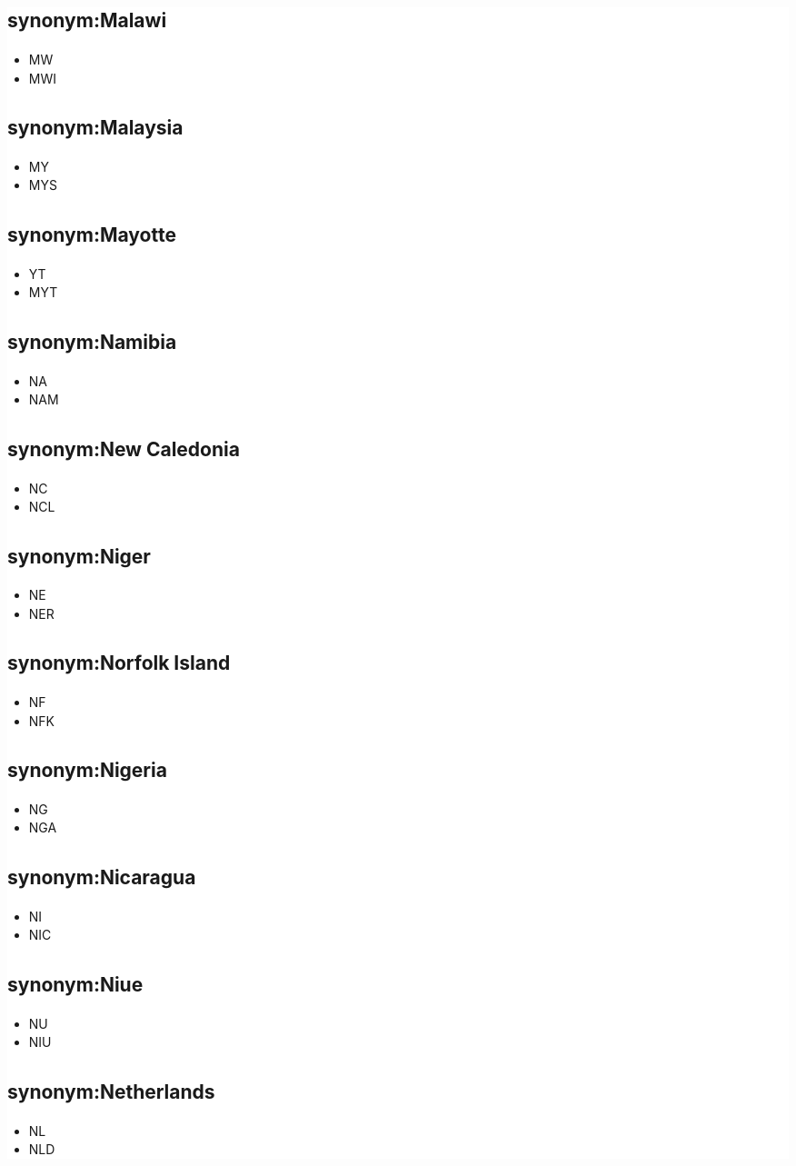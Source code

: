 ## synonym:Malawi
- MW
- MWI

## synonym:Malaysia
- MY
- MYS

## synonym:Mayotte
- YT
- MYT

## synonym:Namibia
- NA
- NAM

## synonym:New Caledonia
- NC
- NCL

## synonym:Niger
- NE
- NER

## synonym:Norfolk Island
- NF
- NFK

## synonym:Nigeria
- NG
- NGA

## synonym:Nicaragua
- NI
- NIC

## synonym:Niue
- NU
- NIU

## synonym:Netherlands
- NL
- NLD
